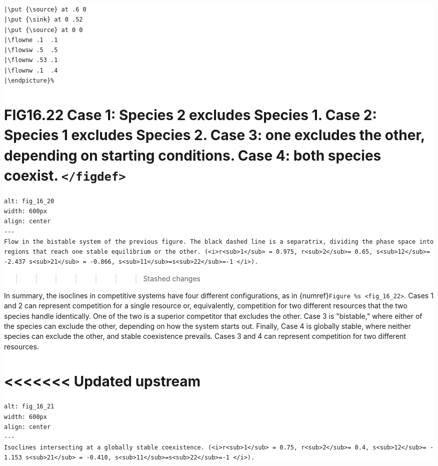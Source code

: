     |\put {\source} at .6 0
    |\put {\sink} at 0 .52
    |\put {\source} at 0 0
    |\flowne .1  .1
    |\flowsw .5  .5
    |\flownw .53 .1
    |\flownw .1  .4
    |\endpicture}%

FIG16.22
<figdef FigCompetitionOpen>
Case 1: Species 2 excludes Species 1.
Case 2: Species 1 excludes Species 2.
Case 3: one excludes the other, depending on starting conditions.
Case 4: both species coexist.
`</figdef>`
=======
```{figure} ../img/fig_16_20.PNG
alt: fig_16_20
width: 600px
align: center
---
Flow in the bistable system of the previous figure. The black dashed line is a separatrix, dividing the phase space into regions that reach one stable equilibrium or the other. (<i>r<sub>1</sub> = 0.975, r<sub>2</sub>= 0.65, s<sub>12</sub>= -2.437 s<sub>21</sub> = -0.866, s<sub>11</sub>=s<sub>22</sub>=-1 </i>).
```
>>>>>>> Stashed changes

In summary, the isoclines in competitive systems have four different
configurations, as in {numref}`Figure %s <fig_16_22>`. Cases 1 and 2 can
represent competition for a single resource or, equivalently, competition for
two different resources that the two species handle identically. One of the two
is a superior competitor that excludes the other. Case 3 is "bistable,"
where either of the species can exclude the other, depending on how the system
starts out. Finally, Case 4 is globally stable, where neither species can
exclude the other, and stable coexistence prevails. Cases 3 and 4 can represent
competition for two different resources.

<<<<<<< Updated upstream
=======
```{figure} ../img/fig_16_21.PNG
alt: fig_16_21
width: 600px
align: center
---
Isoclines intersecting at a globally stable coexistence. (<i>r<sub>1</sub> = 0.75, r<sub>2</sub>= 0.4, s<sub>12</sub>= -1.153 s<sub>21</sub> = -0.410, s<sub>11</sub>=s<sub>22</sub>=-1 </i>).
```
